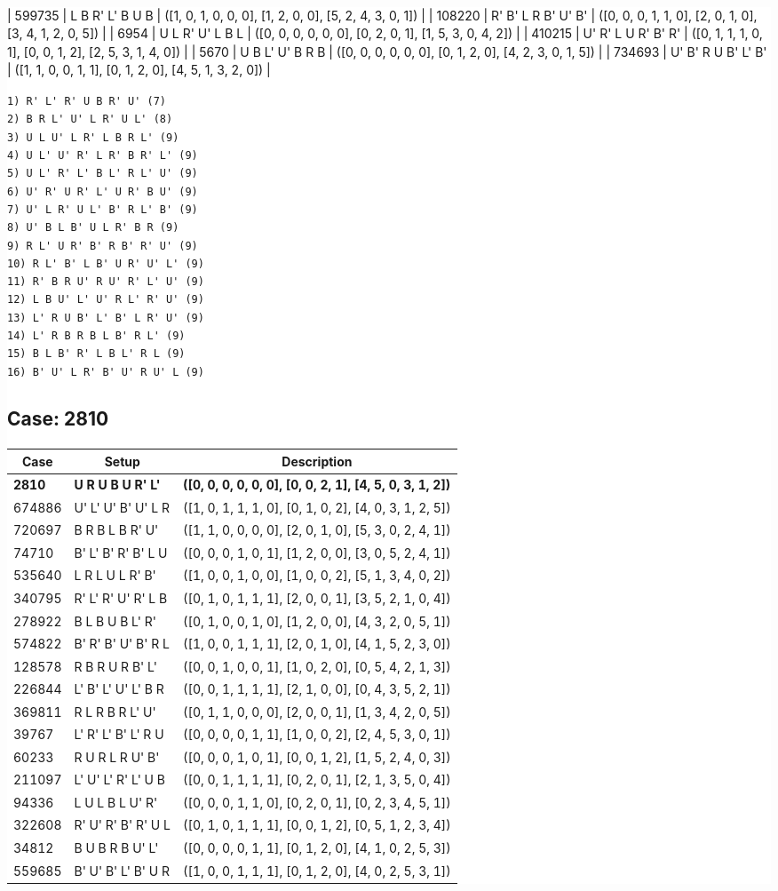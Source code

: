 | 599735 | L B R' L' B U B | ([1, 0, 1, 0, 0, 0], [1, 2, 0, 0], [5, 2, 4, 3, 0, 1]) |
| 108220 | R' B' L R B' U' B' | ([0, 0, 0, 1, 1, 0], [2, 0, 1, 0], [3, 4, 1, 2, 0, 5]) |
| 6954 | U L R' U' L B L | ([0, 0, 0, 0, 0, 0], [0, 2, 0, 1], [1, 5, 3, 0, 4, 2]) |
| 410215 | U' R' L U R' B' R' | ([0, 1, 1, 1, 0, 1], [0, 0, 1, 2], [2, 5, 3, 1, 4, 0]) |
| 5670 | U B L' U' B R B | ([0, 0, 0, 0, 0, 0], [0, 1, 2, 0], [4, 2, 3, 0, 1, 5]) |
| 734693 | U' B' R U B' L' B' | ([1, 1, 0, 0, 1, 1], [0, 1, 2, 0], [4, 5, 1, 3, 2, 0]) |


```
1) R' L' R' U B R' U' (7)
2) B R L' U' L R' U L' (8)
3) U L U' L R' L B R L' (9)
4) U L' U' R' L R' B R' L' (9)
5) U L' R' L' B L' R L' U' (9)
6) U' R' U R' L' U R' B U' (9)
7) U' L R' U L' B' R L' B' (9)
8) U' B L B' U L R' B R (9)
9) R L' U R' B' R B' R' U' (9)
10) R L' B' L B' U R' U' L' (9)
11) R' B R U' R U' R' L' U' (9)
12) L B U' L' U' R L' R' U' (9)
13) L' R U B' L' B' L R' U' (9)
14) L' R B R B L B' R L' (9)
15) B L B' R' L B L' R L (9)
16) B' U' L R' B' U' R U' L (9)
```
## Case: 2810
| Case | Setup | Description |
| ---- | ----- | ----------- |
| **2810** | **U R U B U R' L'** | **([0, 0, 0, 0, 0, 0], [0, 0, 2, 1], [4, 5, 0, 3, 1, 2])** |
| 674886 | U' L' U' B' U' L R | ([1, 0, 1, 1, 1, 0], [0, 1, 0, 2], [4, 0, 3, 1, 2, 5]) |
| 720697 | B R B L B R' U' | ([1, 1, 0, 0, 0, 0], [2, 0, 1, 0], [5, 3, 0, 2, 4, 1]) |
| 74710 | B' L' B' R' B' L U | ([0, 0, 0, 1, 0, 1], [1, 2, 0, 0], [3, 0, 5, 2, 4, 1]) |
| 535640 | L R L U L R' B' | ([1, 0, 0, 1, 0, 0], [1, 0, 0, 2], [5, 1, 3, 4, 0, 2]) |
| 340795 | R' L' R' U' R' L B | ([0, 1, 0, 1, 1, 1], [2, 0, 0, 1], [3, 5, 2, 1, 0, 4]) |
| 278922 | B L B U B L' R' | ([0, 1, 0, 0, 1, 0], [1, 2, 0, 0], [4, 3, 2, 0, 5, 1]) |
| 574822 | B' R' B' U' B' R L | ([1, 0, 0, 1, 1, 1], [2, 0, 1, 0], [4, 1, 5, 2, 3, 0]) |
| 128578 | R B R U R B' L' | ([0, 0, 1, 0, 0, 1], [1, 0, 2, 0], [0, 5, 4, 2, 1, 3]) |
| 226844 | L' B' L' U' L' B R | ([0, 0, 1, 1, 1, 1], [2, 1, 0, 0], [0, 4, 3, 5, 2, 1]) |
| 369811 | R L R B R L' U' | ([0, 1, 1, 0, 0, 0], [2, 0, 0, 1], [1, 3, 4, 2, 0, 5]) |
| 39767 | L' R' L' B' L' R U | ([0, 0, 0, 0, 1, 1], [1, 0, 0, 2], [2, 4, 5, 3, 0, 1]) |
| 60233 | R U R L R U' B' | ([0, 0, 0, 1, 0, 1], [0, 0, 1, 2], [1, 5, 2, 4, 0, 3]) |
| 211097 | L' U' L' R' L' U B | ([0, 0, 1, 1, 1, 1], [0, 2, 0, 1], [2, 1, 3, 5, 0, 4]) |
| 94336 | L U L B L U' R' | ([0, 0, 0, 1, 1, 0], [0, 2, 0, 1], [0, 2, 3, 4, 5, 1]) |
| 322608 | R' U' R' B' R' U L | ([0, 1, 0, 1, 1, 1], [0, 0, 1, 2], [0, 5, 1, 2, 3, 4]) |
| 34812 | B U B R B U' L' | ([0, 0, 0, 0, 1, 1], [0, 1, 2, 0], [4, 1, 0, 2, 5, 3]) |
| 559685 | B' U' B' L' B' U R | ([1, 0, 0, 1, 1, 1], [0, 1, 2, 0], [4, 0, 2, 5, 3, 1]) |